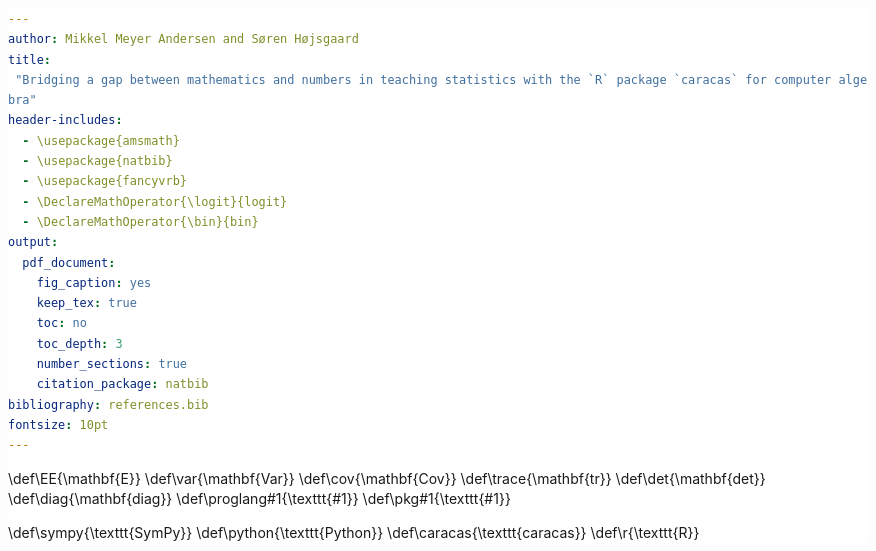 ```yaml
---
author: Mikkel Meyer Andersen and Søren Højsgaard
title:
 "Bridging a gap between mathematics and numbers in teaching statistics with the `R` package `caracas` for computer algebra"
header-includes:
  - \usepackage{amsmath}
  - \usepackage{natbib}
  - \usepackage{fancyvrb}
  - \DeclareMathOperator{\logit}{logit}
  - \DeclareMathOperator{\bin}{bin}
output: 
  pdf_document:
    fig_caption: yes
    keep_tex: true
    toc: no
    toc_depth: 3
    number_sections: true
    citation_package: natbib
bibliography: references.bib
fontsize: 10pt
---
```
































\def\EE{\mathbf{E}}
\def\var{\mathbf{Var}}
\def\cov{\mathbf{Cov}}
\def\trace{\mathbf{tr}}
\def\det{\mathbf{det}}
\def\diag{\mathbf{diag}}
\def\proglang#1{\texttt{#1}}
\def\pkg#1{\texttt{#1}}

\def\sympy{\texttt{SymPy}}
\def\python{\texttt{Python}}
\def\caracas{\texttt{caracas}}
\def\r{\texttt{R}}
